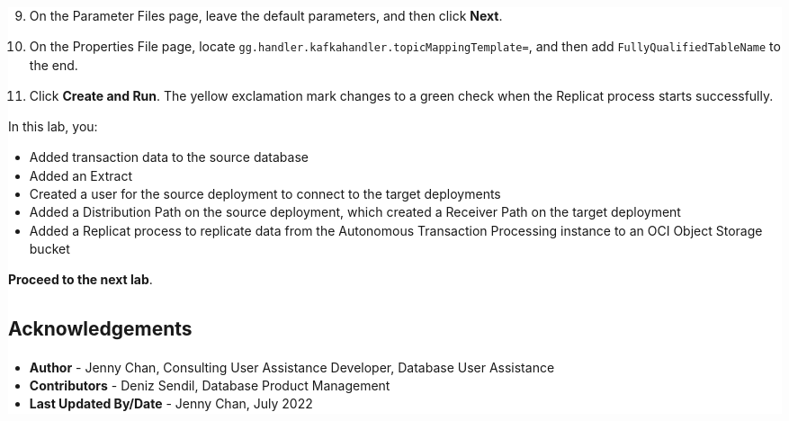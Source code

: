 9.  On the Parameter Files page, leave the default parameters, and then click **Next**.

10. On the Properties File page, locate `gg.handler.kafkahandler.topicMappingTemplate=`, and then add `FullyQualifiedTableName` to the end.

11. Click **Create and Run**. The yellow exclamation mark changes to a green check when the Replicat process starts successfully.


In this lab, you:
* Added transaction data to the source database
* Added an Extract
* Created a user for the source deployment to connect to the target deployments
* Added a Distribution Path on the source deployment, which created a Receiver Path on the target deployment
* Added a Replicat process to replicate data from the Autonomous Transaction Processing instance to an OCI Object Storage bucket

**Proceed to the next lab**.

## Acknowledgements
* **Author** - Jenny Chan, Consulting User Assistance Developer, Database User Assistance
* **Contributors** -  Deniz Sendil, Database Product Management
* **Last Updated By/Date** - Jenny Chan, July 2022
